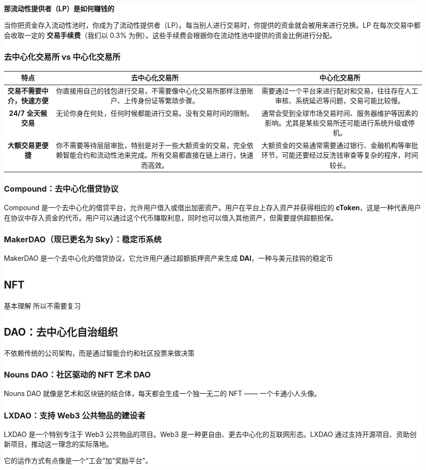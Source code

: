 

**那流动性提供者（LP）是如何赚钱的**

当你把资金存入流动性池时，你成为了流动性提供者（LP）。每当别人进行交易时，你提供的资金就会被用来进行兑换。LP 在每次交易中都会收取一定的 **交易手续费**（我们以 0.3% 为例）。这些手续费会根据你在流动性池中提供的资金比例进行分配。



### 去中心化交易所 vs 中心化交易所

|             特点             |                        去中心化交易所                        |                         中心化交易所                         |
| :--------------------------: | :----------------------------------------------------------: | :----------------------------------------------------------: |
| **交易不需要中介，快速方便** | 你直接用自己的钱包进行交易，不需要像中心化交易所那样注册账户、上传身份证等繁琐步骤。 | 需要通过一个平台来进行配对和交易，往往存在人工审核、系统延迟等问题，交易可能比较慢。 |
|     **24/7 全天候交易**      |  无论你身在何处，任何时候都能进行交易。没有交易时间的限制。  | 通常会受到全球市场交易时间、服务器维护等因素的影响。尤其是某些交易所还可能进行系统升级或停机。 |
|      **大额交易更便捷**      | 你不需要等待层层审批，特别是对于一些大额资金的交易，完全依赖智能合约和流动性池来完成。所有交易都直接在链上进行，快速而高效。 | 大额资金的交易通常需要通过银行、金融机构等审批环节，可能还要经过反洗钱审查等复杂的程序，时间较长。 |





### Compound：去中心化借贷协议

Compound 是一个去中心化的借贷平台，允许用户借入或借出加密资产。用户在平台上存入资产并获得相应的 **cToken**，这是一种代表用户在协议中存入资金的代币。用户可以通过这个代币赚取利息，同时也可以借入其他资产，但需要提供超额担保。



### MakerDAO（现已更名为 Sky）：稳定币系统

MakerDAO 是一个去中心化的借贷协议，它允许用户通过超额抵押资产来生成 **DAI**，一种与美元挂钩的稳定币



## NFT

基本理解 所以不需要复习



## DAO：去中心化自治组织

不依赖传统的公司架构，而是通过智能合约和社区投票来做决策



### Nouns DAO：社区驱动的 NFT 艺术 DAO

Nouns DAO 就像是艺术和区块链的结合体，每天都会生成一个独一无二的 NFT —— 一个卡通小人头像。



### LXDAO：支持 Web3 公共物品的建设者

LXDAO 是一个特别专注于 Web3 公共物品的项目。Web3 是一种更自由、更去中心化的互联网形态。LXDAO 通过支持开源项目、资助创新项目，推动这一理念的实际落地。

它的运作方式有点像是一个“工会”加“奖励平台”。


